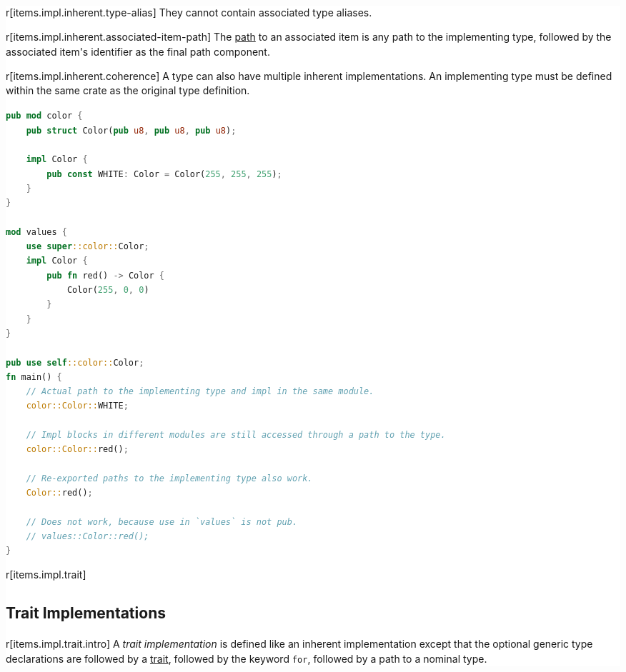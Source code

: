 r[items.impl.inherent.type-alias]
They cannot contain associated type aliases.

r[items.impl.inherent.associated-item-path]
The [path] to an associated item is any path to the implementing type,
followed by the associated item's identifier as the final path
component.

r[items.impl.inherent.coherence]
A type can also have multiple inherent implementations. An implementing type
must be defined within the same crate as the original type definition.

``` rust
pub mod color {
    pub struct Color(pub u8, pub u8, pub u8);

    impl Color {
        pub const WHITE: Color = Color(255, 255, 255);
    }
}

mod values {
    use super::color::Color;
    impl Color {
        pub fn red() -> Color {
            Color(255, 0, 0)
        }
    }
}

pub use self::color::Color;
fn main() {
    // Actual path to the implementing type and impl in the same module.
    color::Color::WHITE;

    // Impl blocks in different modules are still accessed through a path to the type.
    color::Color::red();

    // Re-exported paths to the implementing type also work.
    Color::red();

    // Does not work, because use in `values` is not pub.
    // values::Color::red();
}
```

r[items.impl.trait]
## Trait Implementations

r[items.impl.trait.intro]
A _trait implementation_ is defined like an inherent implementation except that
the optional generic type declarations are followed by a [trait], followed
by the keyword `for`, followed by a path to a nominal type.


[trait]: traits.md
[associated constants]: associated-items.md#associated-constants
[associated functions]: associated-items.md#associated-functions-and-methods
[associated type]: associated-items.md#associated-types
[attributes]: ../attributes.md
[bounds]: ../trait-bounds.md
[`cfg`]: ../conditional-compilation.md
[`deprecated`]: ../attributes/diagnostics.md#the-deprecated-attribute
[`doc`]: ../../rustdoc/the-doc-attribute.html
[generic parameters]: generics.md
[methods]: associated-items.md#methods
[path]: ../paths.md
[the lint check attributes]: ../attributes/diagnostics.md#lint-check-attributes
[Unsafe traits]: traits.md#unsafe-traits
[local trait]: ../glossary.md#local-trait
[local type]: ../glossary.md#local-type
[fundamental types]: ../glossary.md#fundamental-type-constructors
[uncovered type]: ../glossary.md#uncovered-type